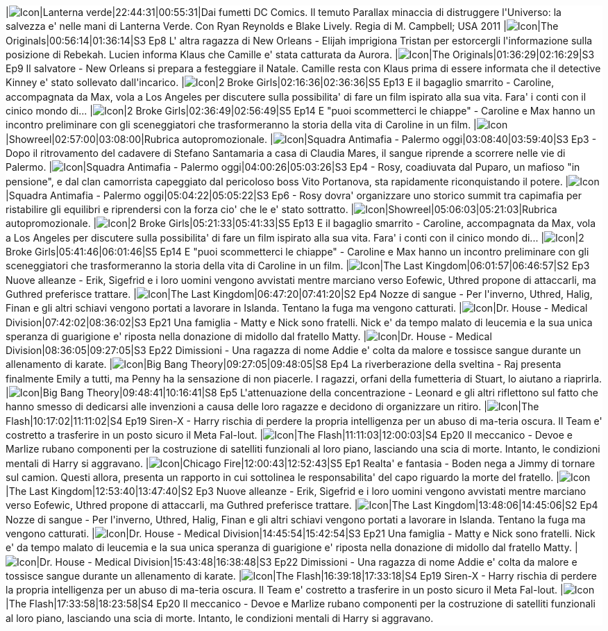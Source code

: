 |![Icon]()|Lanterna verde|22:44:31|00:55:31|Dai fumetti DC Comics. Il temuto Parallax minaccia di distruggere l&#039;Universo: la salvezza e&#039; nelle mani di Lanterna Verde. Con Ryan Reynolds e Blake Lively. Regia di M. Campbell; USA 2011
|![Icon]()|The Originals|00:56:14|01:36:14|S3 Ep8 L&#039; altra ragazza di New Orleans - Elijah imprigiona Tristan per estorcergli l&#039;informazione sulla posizione di Rebekah. Lucien informa Klaus che Camille e&#039; stata catturata da Aurora.
|![Icon]()|The Originals|01:36:29|02:16:29|S3 Ep9 Il salvatore - New Orleans si prepara a festeggiare il Natale. Camille resta con Klaus prima di essere informata che il detective Kinney e&#039; stato sollevato dall&#039;incarico.
|![Icon]()|2 Broke Girls|02:16:36|02:36:36|S5 Ep13 E il bagaglio smarrito - Caroline, accompagnata da Max, vola a Los Angeles per discutere sulla possibilita&#039; di fare un film ispirato alla sua vita. Fara&#039; i conti con il cinico mondo di...
|![Icon]()|2 Broke Girls|02:36:49|02:56:49|S5 Ep14 E &quot;puoi scommetterci le chiappe&quot; - Caroline e Max hanno un incontro preliminare con gli sceneggiatori che trasformeranno la storia della vita di Caroline in un film.
|![Icon]()|Showreel|02:57:00|03:08:00|Rubrica autopromozionale.
|![Icon]()|Squadra Antimafia - Palermo oggi|03:08:40|03:59:40|S3 Ep3 - Dopo il ritrovamento del cadavere di Stefano Santamaria a casa di Claudia Mares, il sangue riprende a scorrere nelle vie di Palermo.
|![Icon]()|Squadra Antimafia - Palermo oggi|04:00:26|05:03:26|S3 Ep4 - Rosy, coadiuvata dal Puparo, un mafioso &quot;in pensione&quot;, e dal clan camorrista capeggiato dal pericoloso boss Vito Portanova, sta rapidamente riconquistando il potere.
|![Icon]()|Squadra Antimafia - Palermo oggi|05:04:22|05:05:22|S3 Ep6 - Rosy dovra&#039; organizzare uno storico summit tra capimafia per ristabilire gli equilibri e riprendersi con la forza cio&#039; che le e&#039; stato sottratto.
|![Icon]()|Showreel|05:06:03|05:21:03|Rubrica autopromozionale.
|![Icon]()|2 Broke Girls|05:21:33|05:41:33|S5 Ep13 E il bagaglio smarrito - Caroline, accompagnata da Max, vola a Los Angeles per discutere sulla possibilita&#039; di fare un film ispirato alla sua vita. Fara&#039; i conti con il cinico mondo di...
|![Icon]()|2 Broke Girls|05:41:46|06:01:46|S5 Ep14 E &quot;puoi scommetterci le chiappe&quot; - Caroline e Max hanno un incontro preliminare con gli sceneggiatori che trasformeranno la storia della vita di Caroline in un film.
|![Icon]()|The Last Kingdom|06:01:57|06:46:57|S2 Ep3 Nuove alleanze - Erik, Sigefrid e i loro uomini vengono avvistati mentre marciano verso Eofewic, Uthred propone di attaccarli, ma Guthred preferisce trattare.
|![Icon]()|The Last Kingdom|06:47:20|07:41:20|S2 Ep4 Nozze di sangue - Per l&#039;inverno, Uthred, Halig, Finan e gli altri schiavi vengono portati a lavorare in Islanda. Tentano la fuga ma vengono catturati.
|![Icon]()|Dr. House - Medical Division|07:42:02|08:36:02|S3 Ep21 Una famiglia - Matty e Nick sono fratelli. Nick e&#039; da tempo malato di leucemia e la sua unica speranza di guarigione e&#039; riposta nella donazione di midollo dal fratello Matty.
|![Icon]()|Dr. House - Medical Division|08:36:05|09:27:05|S3 Ep22 Dimissioni - Una ragazza di nome Addie e&#039; colta da malore e tossisce sangue durante un allenamento di karate.
|![Icon]()|Big Bang Theory|09:27:05|09:48:05|S8 Ep4 La riverberazione della sveltina - Raj presenta finalmente Emily a tutti, ma Penny ha la sensazione di non piacerle. I ragazzi, orfani della fumetteria di Stuart, lo aiutano a riaprirla.
|![Icon]()|Big Bang Theory|09:48:41|10:16:41|S8 Ep5 L&#039;attenuazione della concentrazione - Leonard e gli altri riflettono sul fatto che hanno smesso di dedicarsi alle invenzioni a causa delle loro ragazze e decidono di organizzare un ritiro.
|![Icon]()|The Flash|10:17:02|11:11:02|S4 Ep19 Siren-X - Harry rischia di perdere la propria intelligenza per un abuso di ma-teria oscura. Il Team e&#039; costretto a trasferire in un posto sicuro il Meta Fal-lout.
|![Icon]()|The Flash|11:11:03|12:00:03|S4 Ep20 Il meccanico - Devoe e Marlize rubano componenti per la costruzione di satelliti funzionali al loro piano, lasciando una scia di morte. Intanto, le condizioni mentali di Harry si aggravano.
|![Icon]()|Chicago Fire|12:00:43|12:52:43|S5 Ep1 Realta&#039; e fantasia - Boden nega a Jimmy di tornare sul camion. Questi allora, presenta un rapporto in cui sottolinea le responsabilita&#039; del capo riguardo la morte del fratello.
|![Icon]()|The Last Kingdom|12:53:40|13:47:40|S2 Ep3 Nuove alleanze - Erik, Sigefrid e i loro uomini vengono avvistati mentre marciano verso Eofewic, Uthred propone di attaccarli, ma Guthred preferisce trattare.
|![Icon]()|The Last Kingdom|13:48:06|14:45:06|S2 Ep4 Nozze di sangue - Per l&#039;inverno, Uthred, Halig, Finan e gli altri schiavi vengono portati a lavorare in Islanda. Tentano la fuga ma vengono catturati.
|![Icon]()|Dr. House - Medical Division|14:45:54|15:42:54|S3 Ep21 Una famiglia - Matty e Nick sono fratelli. Nick e&#039; da tempo malato di leucemia e la sua unica speranza di guarigione e&#039; riposta nella donazione di midollo dal fratello Matty.
|![Icon]()|Dr. House - Medical Division|15:43:48|16:38:48|S3 Ep22 Dimissioni - Una ragazza di nome Addie e&#039; colta da malore e tossisce sangue durante un allenamento di karate.
|![Icon]()|The Flash|16:39:18|17:33:18|S4 Ep19 Siren-X - Harry rischia di perdere la propria intelligenza per un abuso di ma-teria oscura. Il Team e&#039; costretto a trasferire in un posto sicuro il Meta Fal-lout.
|![Icon]()|The Flash|17:33:58|18:23:58|S4 Ep20 Il meccanico - Devoe e Marlize rubano componenti per la costruzione di satelliti funzionali al loro piano, lasciando una scia di morte. Intanto, le condizioni mentali di Harry si aggravano.